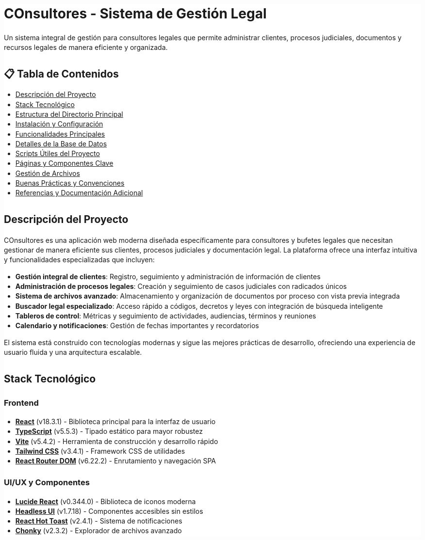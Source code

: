 # COnsultores - Sistema de Gestión Legal

Un sistema integral de gestión para consultores legales que permite administrar clientes, procesos judiciales, documentos y recursos legales de manera eficiente y organizada.

## 📋 Tabla de Contenidos

- [Descripción del Proyecto](#descripción-del-proyecto)
- [Stack Tecnológico](#stack-tecnológico)
- [Estructura del Directorio Principal](#estructura-del-directorio-principal)
- [Instalación y Configuración](#instalación-y-configuración)
- [Funcionalidades Principales](#funcionalidades-principales)
- [Detalles de la Base de Datos](#detalles-de-la-base-de-datos)
- [Scripts Útiles del Proyecto](#scripts-útiles-del-proyecto)
- [Páginas y Componentes Clave](#páginas-y-componentes-clave)
- [Gestión de Archivos](#gestión-de-archivos)
- [Buenas Prácticas y Convenciones](#buenas-prácticas-y-convenciones)
- [Referencias y Documentación Adicional](#referencias-y-documentación-adicional)

## Descripción del Proyecto

COnsultores es una aplicación web moderna diseñada específicamente para consultores y bufetes legales que necesitan gestionar de manera eficiente sus clientes, procesos judiciales y documentación legal. La plataforma ofrece una interfaz intuitiva y funcionalidades especializadas que incluyen:

- **Gestión integral de clientes**: Registro, seguimiento y administración de información de clientes
- **Administración de procesos legales**: Creación y seguimiento de casos judiciales con radicados únicos
- **Sistema de archivos avanzado**: Almacenamiento y organización de documentos por proceso con vista previa integrada
- **Buscador legal especializado**: Acceso rápido a códigos, decretos y leyes con integración de búsqueda inteligente
- **Tableros de control**: Métricas y seguimiento de actividades, audiencias, términos y reuniones
- **Calendario y notificaciones**: Gestión de fechas importantes y recordatorios

El sistema está construido con tecnologías modernas y sigue las mejores prácticas de desarrollo, ofreciendo una experiencia de usuario fluida y una arquitectura escalable.

## Stack Tecnológico

### Frontend
- **[React](https://reactjs.org/)** (v18.3.1) - Biblioteca principal para la interfaz de usuario
- **[TypeScript](https://www.typescriptlang.org/)** (v5.5.3) - Tipado estático para mayor robustez
- **[Vite](https://vitejs.dev/)** (v5.4.2) - Herramienta de construcción y desarrollo rápido
- **[Tailwind CSS](https://tailwindcss.com/)** (v3.4.1) - Framework CSS de utilidades
- **[React Router DOM](https://reactrouter.com/)** (v6.22.2) - Enrutamiento y navegación SPA

### UI/UX y Componentes
- **[Lucide React](https://lucide.dev/)** (v0.344.0) - Biblioteca de iconos moderna
- **[Headless UI](https://headlessui.com/)** (v1.7.18) - Componentes accesibles sin estilos
- **[React Hot Toast](https://react-hot-toast.com/)** (v2.4.1) - Sistema de notificaciones
- **[Chonky](https://chonky.io/)** (v2.3.2) - Explorador de archivos avanzado
